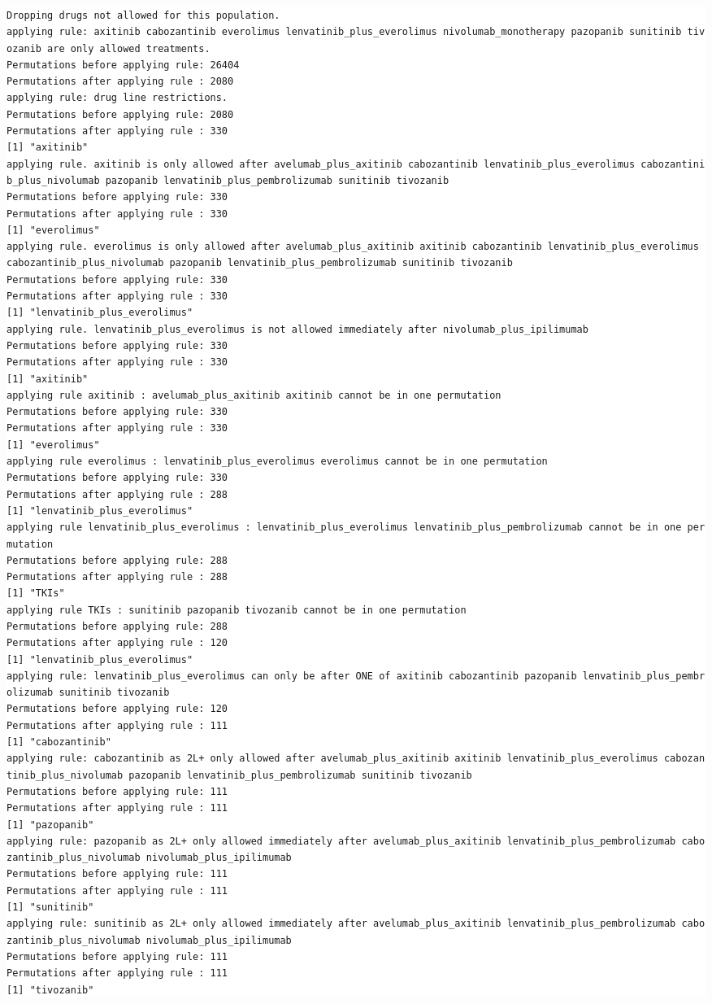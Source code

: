 ```
Dropping drugs not allowed for this population.
applying rule: axitinib cabozantinib everolimus lenvatinib_plus_everolimus nivolumab_monotherapy pazopanib sunitinib tivozanib are only allowed treatments.
Permutations before applying rule: 26404 
Permutations after applying rule : 2080 
applying rule: drug line restrictions.
Permutations before applying rule: 2080 
Permutations after applying rule : 330 
[1] "axitinib"
applying rule. axitinib is only allowed after avelumab_plus_axitinib cabozantinib lenvatinib_plus_everolimus cabozantinib_plus_nivolumab pazopanib lenvatinib_plus_pembrolizumab sunitinib tivozanib 
Permutations before applying rule: 330 
Permutations after applying rule : 330 
[1] "everolimus"
applying rule. everolimus is only allowed after avelumab_plus_axitinib axitinib cabozantinib lenvatinib_plus_everolimus cabozantinib_plus_nivolumab pazopanib lenvatinib_plus_pembrolizumab sunitinib tivozanib 
Permutations before applying rule: 330 
Permutations after applying rule : 330 
[1] "lenvatinib_plus_everolimus"
applying rule. lenvatinib_plus_everolimus is not allowed immediately after nivolumab_plus_ipilimumab 
Permutations before applying rule: 330 
Permutations after applying rule : 330 
[1] "axitinib"
applying rule axitinib : avelumab_plus_axitinib axitinib cannot be in one permutation
Permutations before applying rule: 330 
Permutations after applying rule : 330 
[1] "everolimus"
applying rule everolimus : lenvatinib_plus_everolimus everolimus cannot be in one permutation
Permutations before applying rule: 330 
Permutations after applying rule : 288 
[1] "lenvatinib_plus_everolimus"
applying rule lenvatinib_plus_everolimus : lenvatinib_plus_everolimus lenvatinib_plus_pembrolizumab cannot be in one permutation
Permutations before applying rule: 288 
Permutations after applying rule : 288 
[1] "TKIs"
applying rule TKIs : sunitinib pazopanib tivozanib cannot be in one permutation
Permutations before applying rule: 288 
Permutations after applying rule : 120 
[1] "lenvatinib_plus_everolimus"
applying rule: lenvatinib_plus_everolimus can only be after ONE of axitinib cabozantinib pazopanib lenvatinib_plus_pembrolizumab sunitinib tivozanib 
Permutations before applying rule: 120 
Permutations after applying rule : 111 
[1] "cabozantinib"
applying rule: cabozantinib as 2L+ only allowed after avelumab_plus_axitinib axitinib lenvatinib_plus_everolimus cabozantinib_plus_nivolumab pazopanib lenvatinib_plus_pembrolizumab sunitinib tivozanib 
Permutations before applying rule: 111 
Permutations after applying rule : 111 
[1] "pazopanib"
applying rule: pazopanib as 2L+ only allowed immediately after avelumab_plus_axitinib lenvatinib_plus_pembrolizumab cabozantinib_plus_nivolumab nivolumab_plus_ipilimumab 
Permutations before applying rule: 111 
Permutations after applying rule : 111 
[1] "sunitinib"
applying rule: sunitinib as 2L+ only allowed immediately after avelumab_plus_axitinib lenvatinib_plus_pembrolizumab cabozantinib_plus_nivolumab nivolumab_plus_ipilimumab 
Permutations before applying rule: 111 
Permutations after applying rule : 111 
[1] "tivozanib"
```